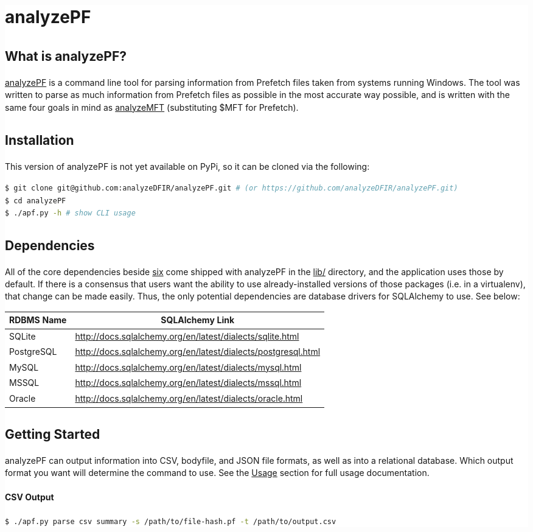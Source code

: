 # analyzePF

## What is analyzePF?

[analyzePF](https://github.com/analyzeDFIR/analyzePF) is a command line tool for parsing information from Prefetch files taken from systems running Windows.  The tool was written to parse as much information from Prefetch files as possible in the most accurate way possible, and is written with the same four goals in mind as [analyzeMFT](https://github.com/analyzeDFIR/analyzeMFT/tree/rewrite2018) (substituting $MFT for Prefetch).

## Installation

This version of analyzePF is not yet available on PyPi, so it can be cloned via the following:

```bash
$ git clone git@github.com:analyzeDFIR/analyzePF.git # (or https://github.com/analyzeDFIR/analyzePF.git)
$ cd analyzePF
$ ./apf.py -h # show CLI usage
```

## Dependencies

All of the core dependencies beside [six](https://pypi.python.org/pypi/six) come shipped with analyzePF in the [lib/](https://github.com/analyzeDFIR/analyzePF/tree/master/lib) directory, and the application uses those by default.  If there is a consensus that users want the ability to use already-installed versions of those packages (i.e. in a virtualenv), that change can be made easily.  Thus, the only potential dependencies are database drivers for SQLAlchemy to use.  See below:

| RDBMS Name | SQLAlchemy Link |
|------------|-----------------|
| SQLite | <a href="http://docs.sqlalchemy.org/en/latest/dialects/sqlite.html" target="_blank">http://docs.sqlalchemy.org/en/latest/dialects/sqlite.html</a> |
| PostgreSQL | <a href="http://docs.sqlalchemy.org/en/latest/dialects/postgresql.html" target="_blank">http://docs.sqlalchemy.org/en/latest/dialects/postgresql.html</a> |
| MySQL | <a href="http://docs.sqlalchemy.org/en/latest/dialects/mysql.html" target="_blank">http://docs.sqlalchemy.org/en/latest/dialects/mysql.html</a> |
| MSSQL | <a href="http://docs.sqlalchemy.org/en/latest/dialects/mssql.html" target="_blank">http://docs.sqlalchemy.org/en/latest/dialects/mssql.html</a> |
| Oracle | <a href="http://docs.sqlalchemy.org/en/latest/dialects/oracle.html" target="_blank">http://docs.sqlalchemy.org/en/latest/dialects/oracle.html</a> |

## Getting Started

analyzePF can output information into CSV, bodyfile, and JSON file formats, as well as into a relational database.  Which output format you want will determine the command to use. See the [Usage](#usage) section for full usage documentation.

#### CSV Output

```bash
$ ./apf.py parse csv summary -s /path/to/file-hash.pf -t /path/to/output.csv
```
